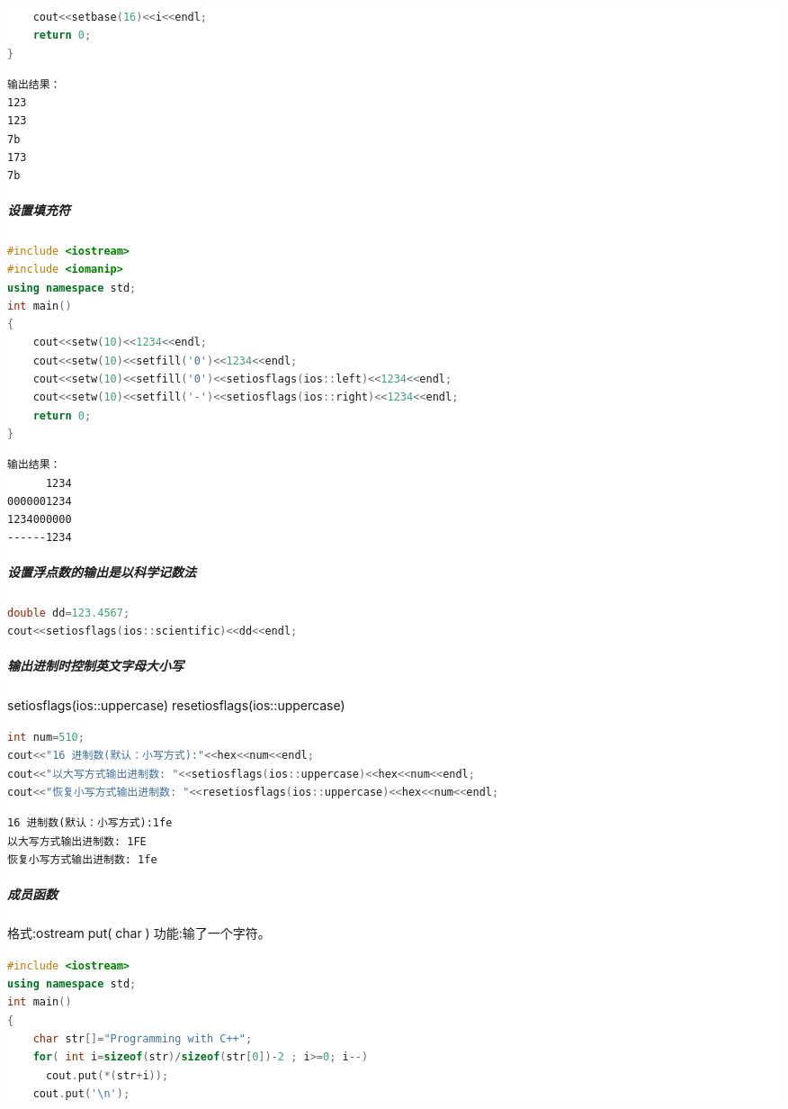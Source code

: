 ```c++
	cout<<setbase(16)<<i<<endl;
	return 0;
}
```
```
输出结果：
123
123
7b
173
7b
```
##### 设置填充符
```c++
#include <iostream>
#include <iomanip>
using namespace std;
int main()
{
	cout<<setw(10)<<1234<<endl;
	cout<<setw(10)<<setfill('0')<<1234<<endl;
	cout<<setw(10)<<setfill('0')<<setiosflags(ios::left)<<1234<<endl;
	cout<<setw(10)<<setfill('-')<<setiosflags(ios::right)<<1234<<endl;
	return 0;
}
```
```
输出结果：
      1234
0000001234
1234000000
------1234
```
##### 设置浮点数的输出是以科学记数法
```c++
double dd=123.4567;
cout<<setiosflags(ios::scientific)<<dd<<endl;
```
##### 输出进制时控制英文字母大小写
setiosflags(ios::uppercase)
resetiosflags(ios::uppercase)
```c++
int num=510;
cout<<"16 进制数(默认：小写方式):"<<hex<<num<<endl;
cout<<"以大写方式输出进制数: "<<setiosflags(ios::uppercase)<<hex<<num<<endl;
cout<<"恢复小写方式输出进制数: "<<resetiosflags(ios::uppercase)<<hex<<num<<endl;
```
```
16 进制数(默认：小写方式):1fe
以大写方式输出进制数: 1FE
恢复小写方式输出进制数: 1fe
```
#####  成员函数
格式:ostream put( char )
功能:输了一个字符。
```c++
#include <iostream>
using namespace std;
int main()
{
	char str[]="Programming with C++";
	for( int i=sizeof(str)/sizeof(str[0])-2 ; i>=0; i--)
	  cout.put(*(str+i));
	cout.put('\n');
```
